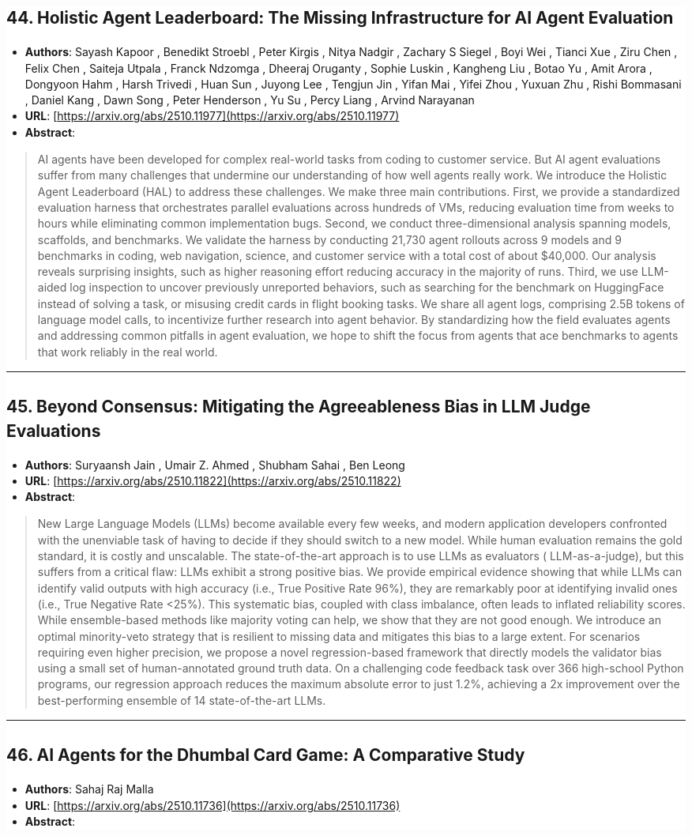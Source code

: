 
## 44. Holistic Agent Leaderboard: The Missing Infrastructure for AI Agent Evaluation
- **Authors**: Sayash Kapoor , Benedikt Stroebl , Peter Kirgis , Nitya Nadgir , Zachary S Siegel , Boyi Wei , Tianci Xue , Ziru Chen , Felix Chen , Saiteja Utpala , Franck Ndzomga , Dheeraj Oruganty , Sophie Luskin , Kangheng Liu , Botao Yu , Amit Arora , Dongyoon Hahm , Harsh Trivedi , Huan Sun , Juyong Lee , Tengjun Jin , Yifan Mai , Yifei Zhou , Yuxuan Zhu , Rishi Bommasani , Daniel Kang , Dawn Song , Peter Henderson , Yu Su , Percy Liang , Arvind Narayanan
- **URL**: [https://arxiv.org/abs/2510.11977](https://arxiv.org/abs/2510.11977)
- **Abstract**:
> AI agents have been developed for complex real-world tasks from coding to customer service. But AI agent evaluations suffer from many challenges that undermine our understanding of how well agents really work. We introduce the Holistic Agent Leaderboard (HAL) to address these challenges. We make three main contributions. First, we provide a standardized evaluation harness that orchestrates parallel evaluations across hundreds of VMs, reducing evaluation time from weeks to hours while eliminating common implementation bugs. Second, we conduct three-dimensional analysis spanning models, scaffolds, and benchmarks. We validate the harness by conducting 21,730 agent rollouts across 9 models and 9 benchmarks in coding, web navigation, science, and customer service with a total cost of about $40,000. Our analysis reveals surprising insights, such as higher reasoning effort reducing accuracy in the majority of runs. Third, we use LLM-aided log inspection to uncover previously unreported behaviors, such as searching for the benchmark on HuggingFace instead of solving a task, or misusing credit cards in flight booking tasks. We share all agent logs, comprising 2.5B tokens of language model calls, to incentivize further research into agent behavior. By standardizing how the field evaluates agents and addressing common pitfalls in agent evaluation, we hope to shift the focus from agents that ace benchmarks to agents that work reliably in the real world.

---

## 45. Beyond Consensus: Mitigating the Agreeableness Bias in LLM Judge Evaluations
- **Authors**: Suryaansh Jain , Umair Z. Ahmed , Shubham Sahai , Ben Leong
- **URL**: [https://arxiv.org/abs/2510.11822](https://arxiv.org/abs/2510.11822)
- **Abstract**:
> New Large Language Models (LLMs) become available every few weeks, and modern application developers confronted with the unenviable task of having to decide if they should switch to a new model. While human evaluation remains the gold standard, it is costly and unscalable. The state-of-the-art approach is to use LLMs as evaluators ( LLM-as-a-judge), but this suffers from a critical flaw: LLMs exhibit a strong positive bias. We provide empirical evidence showing that while LLMs can identify valid outputs with high accuracy (i.e., True Positive Rate 96%), they are remarkably poor at identifying invalid ones (i.e., True Negative Rate <25%). This systematic bias, coupled with class imbalance, often leads to inflated reliability scores. While ensemble-based methods like majority voting can help, we show that they are not good enough. We introduce an optimal minority-veto strategy that is resilient to missing data and mitigates this bias to a large extent. For scenarios requiring even higher precision, we propose a novel regression-based framework that directly models the validator bias using a small set of human-annotated ground truth data. On a challenging code feedback task over 366 high-school Python programs, our regression approach reduces the maximum absolute error to just 1.2%, achieving a 2x improvement over the best-performing ensemble of 14 state-of-the-art LLMs.

---

## 46. AI Agents for the Dhumbal Card Game: A Comparative Study
- **Authors**: Sahaj Raj Malla
- **URL**: [https://arxiv.org/abs/2510.11736](https://arxiv.org/abs/2510.11736)
- **Abstract**: